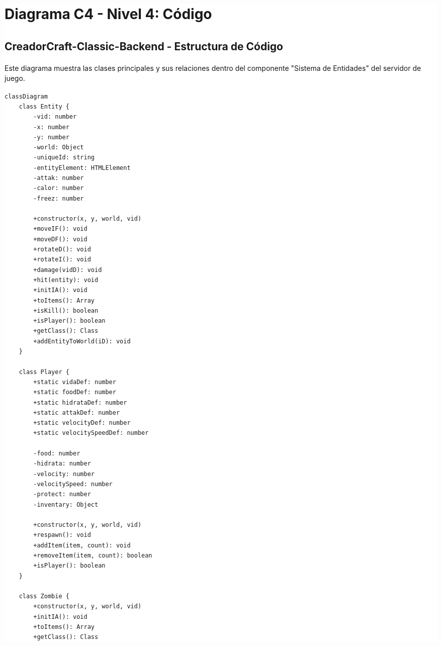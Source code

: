 # Diagrama C4 - Nivel 4: Código

## CreadorCraft-Classic-Backend - Estructura de Código

Este diagrama muestra las clases principales y sus relaciones dentro del componente "Sistema de Entidades" del servidor de juego.

```mermaid
classDiagram
    class Entity {
        -vid: number
        -x: number
        -y: number
        -world: Object
        -uniqueId: string
        -entityElement: HTMLElement
        -attak: number
        -calor: number
        -freez: number
        
        +constructor(x, y, world, vid)
        +moveIF(): void
        +moveDF(): void
        +rotateD(): void
        +rotateI(): void
        +damage(vidD): void
        +hit(entity): void
        +initIA(): void
        +toItems(): Array
        +isKill(): boolean
        +isPlayer(): boolean
        +getClass(): Class
        +addEntityToWorld(iD): void
    }

    class Player {
        +static vidaDef: number
        +static foodDef: number
        +static hidrataDef: number
        +static attakDef: number
        +static velocityDef: number
        +static velocitySpeedDef: number
        
        -food: number
        -hidrata: number
        -velocity: number
        -velocitySpeed: number
        -protect: number
        -inventary: Object
        
        +constructor(x, y, world, vid)
        +respawn(): void
        +addItem(item, count): void
        +removeItem(item, count): boolean
        +isPlayer(): boolean
    }

    class Zombie {
        +constructor(x, y, world, vid)
        +initIA(): void
        +toItems(): Array
        +getClass(): Class
```